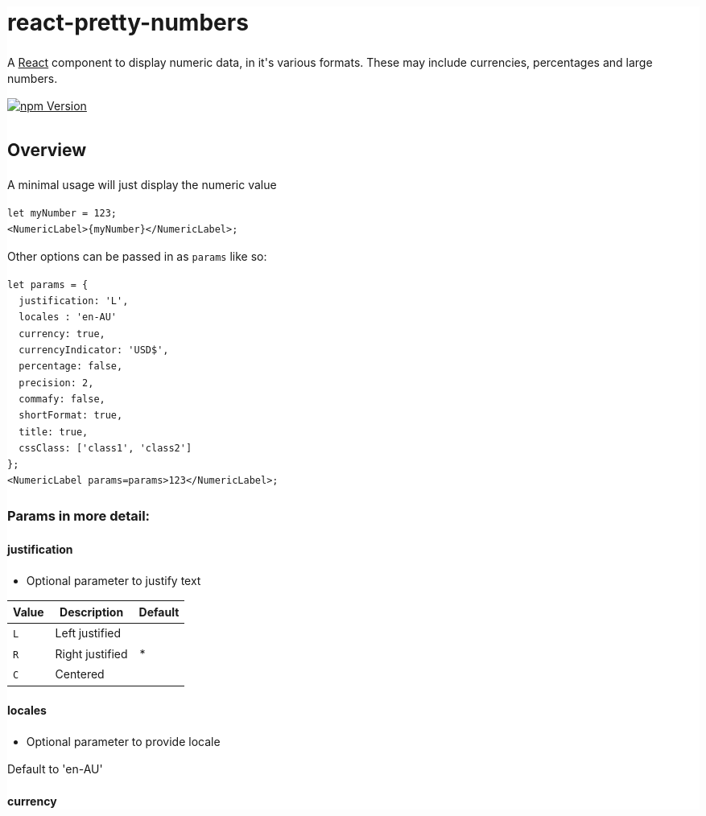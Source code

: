 react-pretty-numbers
==================

A [React][] component to display numeric data, in it's various formats. These may include currencies, percentages and large numbers.

[![npm Version][npm-badge]][npm]

Overview
--------
A minimal usage will just display the numeric value

```
let myNumber = 123;
<NumericLabel>{myNumber}</NumericLabel>;
```

Other options can be passed in as `params` like so:

```
let params = {
  justification: 'L',
  locales : 'en-AU'
  currency: true,
  currencyIndicator: 'USD$',
  percentage: false,
  precision: 2,
  commafy: false,
  shortFormat: true,
  title: true,
  cssClass: ['class1', 'class2']
};
<NumericLabel params=params>123</NumericLabel>;
```

### Params in more detail:

#### justification

* Optional parameter to justify text

| Value         | Description    | Default |
| ------------- |----------------|---------|
| `L`           | Left justified |         |
| `R`           | Right justified| *       |
| `C`           | Centered       |         |

#### locales

* Optional parameter to provide locale

Default to 'en-AU'

#### currency


[npm]: https://www.npmjs.com/package/react-pretty-numbers
[npm-badge]: https://img.shields.io/npm/v/react-pretty-numbers.svg?style=flat-square
[React]: http://facebook.github.io/react/